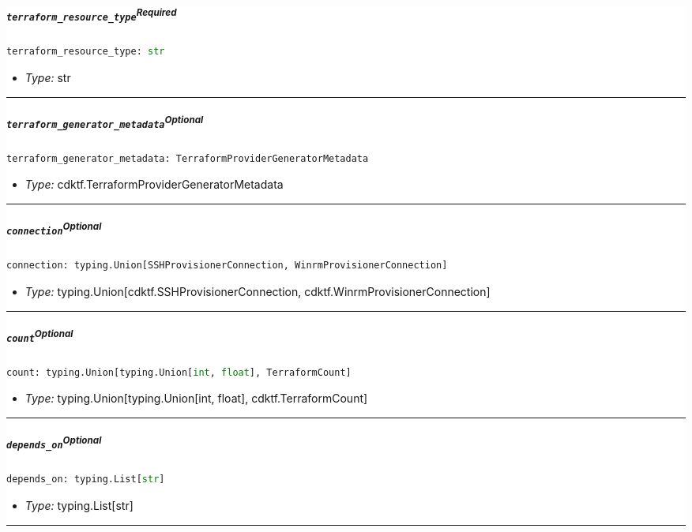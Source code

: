 ##### `terraform_resource_type`<sup>Required</sup> <a name="terraform_resource_type" id="@cdktf/provider-nomad.aclPolicy.AclPolicy.property.terraformResourceType"></a>

```python
terraform_resource_type: str
```

- *Type:* str

---

##### `terraform_generator_metadata`<sup>Optional</sup> <a name="terraform_generator_metadata" id="@cdktf/provider-nomad.aclPolicy.AclPolicy.property.terraformGeneratorMetadata"></a>

```python
terraform_generator_metadata: TerraformProviderGeneratorMetadata
```

- *Type:* cdktf.TerraformProviderGeneratorMetadata

---

##### `connection`<sup>Optional</sup> <a name="connection" id="@cdktf/provider-nomad.aclPolicy.AclPolicy.property.connection"></a>

```python
connection: typing.Union[SSHProvisionerConnection, WinrmProvisionerConnection]
```

- *Type:* typing.Union[cdktf.SSHProvisionerConnection, cdktf.WinrmProvisionerConnection]

---

##### `count`<sup>Optional</sup> <a name="count" id="@cdktf/provider-nomad.aclPolicy.AclPolicy.property.count"></a>

```python
count: typing.Union[typing.Union[int, float], TerraformCount]
```

- *Type:* typing.Union[typing.Union[int, float], cdktf.TerraformCount]

---

##### `depends_on`<sup>Optional</sup> <a name="depends_on" id="@cdktf/provider-nomad.aclPolicy.AclPolicy.property.dependsOn"></a>

```python
depends_on: typing.List[str]
```

- *Type:* typing.List[str]

---
